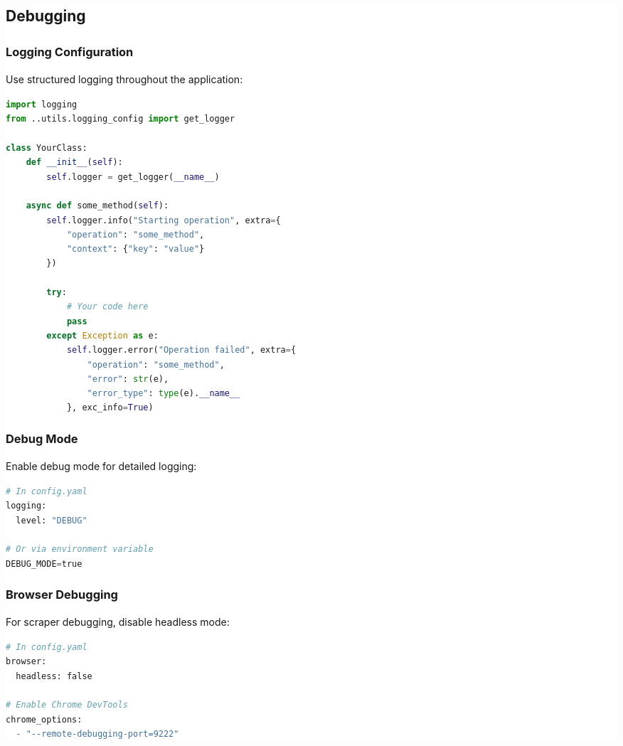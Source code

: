 ## Debugging

### Logging Configuration

Use structured logging throughout the application:

```python
import logging
from ..utils.logging_config import get_logger

class YourClass:
    def __init__(self):
        self.logger = get_logger(__name__)
    
    async def some_method(self):
        self.logger.info("Starting operation", extra={
            "operation": "some_method",
            "context": {"key": "value"}
        })
        
        try:
            # Your code here
            pass
        except Exception as e:
            self.logger.error("Operation failed", extra={
                "operation": "some_method",
                "error": str(e),
                "error_type": type(e).__name__
            }, exc_info=True)
```

### Debug Mode

Enable debug mode for detailed logging:

```python
# In config.yaml
logging:
  level: "DEBUG"

# Or via environment variable
DEBUG_MODE=true
```

### Browser Debugging

For scraper debugging, disable headless mode:

```python
# In config.yaml
browser:
  headless: false
  
# Enable Chrome DevTools
chrome_options:
  - "--remote-debugging-port=9222"
```
